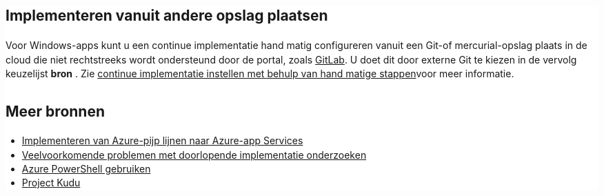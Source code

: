 ## <a name="deploy-from-other-repositories"></a>Implementeren vanuit andere opslag plaatsen

Voor Windows-apps kunt u een continue implementatie hand matig configureren vanuit een Git-of mercurial-opslag plaats in de cloud die niet rechtstreeks wordt ondersteund door de portal, zoals [GitLab](https://gitlab.com/). U doet dit door externe Git te kiezen in de vervolg keuzelijst **bron** . Zie [continue implementatie instellen met behulp van hand matige stappen](https://github.com/projectkudu/kudu/wiki/Continuous-deployment#setting-up-continuous-deployment-using-manual-steps)voor meer informatie.

## <a name="more-resources"></a>Meer bronnen

* [Implementeren van Azure-pijp lijnen naar Azure-app Services](/azure/devops/pipelines/apps/cd/deploy-webdeploy-webapps?view=azure-devops&preserve-view=true)
* [Veelvoorkomende problemen met doorlopende implementatie onderzoeken](https://github.com/projectkudu/kudu/wiki/Investigating-continuous-deployment)
* [Azure PowerShell gebruiken](/powershell/azure/)
* [Project Kudu](https://github.com/projectkudu/kudu/wiki)
